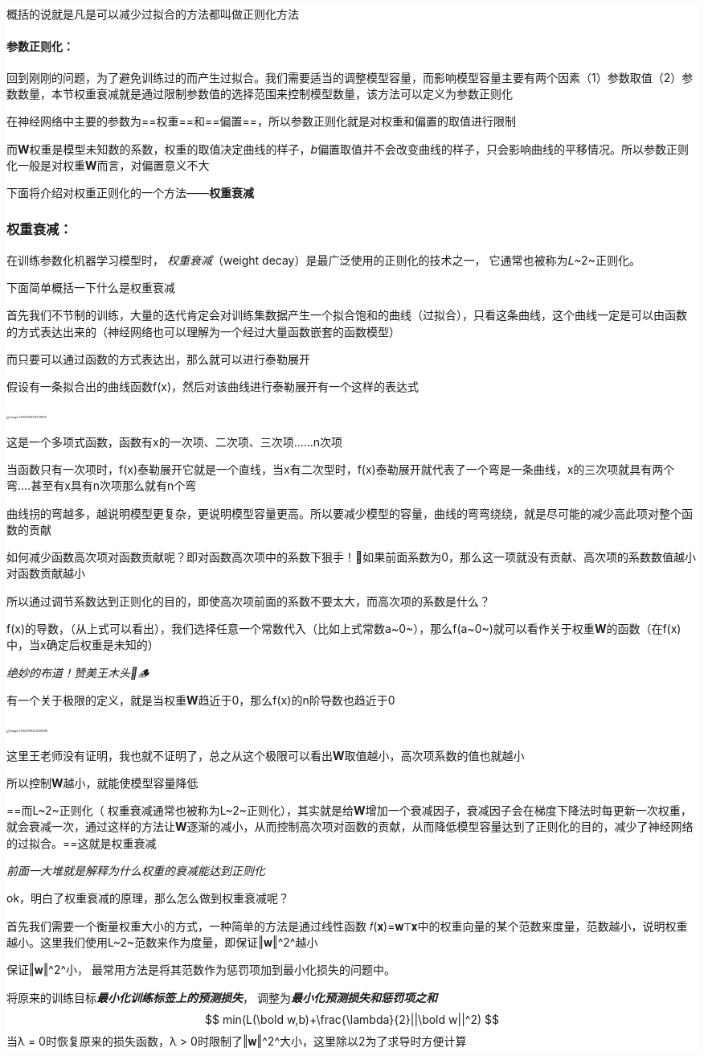 概括的说就是凡是可以减少过拟合的方法都叫做正则化方法

#### **参数正则化：**

回到刚刚的问题，为了避免训练过的而产生过拟合。我们需要适当的调整模型容量，而影响模型容量主要有两个因素（1）参数取值（2）参数数量，本节权重衰减就是通过限制参数值的选择范围来控制模型数量，该方法可以定义为参数正则化

在神经网络中主要的参数为==权重==和==偏置==，所以参数正则化就是对权重和偏置的取值进行限制

而**W**权重是模型未知数的系数，权重的取值决定曲线的样子，*b*偏置取值并不会改变曲线的样子，只会影响曲线的平移情况。所以参数正则化一般是对权重**W**而言，对偏置意义不大

下面将介绍对权重正则化的一个方法——**权重衰减**

### 权重衰减：

在训练参数化机器学习模型时， *权重衰减*（weight decay）是最广泛使用的正则化的技术之一， 它通常也被称为𝐿~2~正则化。

下面简单概括一下什么是权重衰减

首先我们不节制的训练，大量的迭代肯定会对训练集数据产生一个拟合饱和的曲线（过拟合），只看这条曲线，这个曲线一定是可以由函数的方式表达出来的（神经网络也可以理解为一个经过大量函数嵌套的函数模型）

而只要可以通过函数的方式表达出，那么就可以进行泰勒展开

假设有一条拟合出的曲线函数f(x)，然后对该曲线进行泰勒展开有一个这样的表达式

<img src="C:\Users\lyh471\AppData\Roaming\Typora\typora-user-images\image-20220616215728013.png" alt="image-20220616215728013" style="zoom: 25%;" />

这是一个多项式函数，函数有x的一次项、二次项、三次项......n次项

当函数只有一次项时，f(x)泰勒展开它就是一个直线，当x有二次型时，f(x)泰勒展开就代表了一个弯是一条曲线，x的三次项就具有两个弯....甚至有x具有n次项那么就有n个弯

曲线拐的弯越多，越说明模型更复杂，更说明模型容量更高。所以要减少模型的容量，曲线的弯弯绕绕，就是尽可能的减少高此项对整个函数的贡献

如何减少函数高次项对函数贡献呢？即对函数高次项中的系数下狠手！👊如果前面系数为0，那么这一项就没有贡献、高次项的系数数值越小对函数贡献越小

所以通过调节系数达到正则化的目的，即使高次项前面的系数不要太大，而高次项的系数是什么？

f(x)的导数，（从上式可以看出），我们选择任意一个常数代入（比如上式常数a~0~），那么f(a~0~)就可以看作关于权重**W**的函数（在f(x)中，当x确定后权重是未知的）

*绝妙的布道！赞美王木头👑🪵*

有一个关于极限的定义，就是当权重**W**趋近于0，那么f(x)的n阶导数也趋近于0

<img src="C:\Users\lyh471\AppData\Roaming\Typora\typora-user-images\image-20220616223306766.png" alt="image-20220616223306766" style="zoom:25%;" />

这里王老师没有证明，我也就不证明了，总之从这个极限可以看出**W**取值越小，高次项系数的值也就越小

所以控制**W**越小，就能使模型容量降低

==而L~2~正则化（ 权重衰减通常也被称为L~2~正则化），其实就是给**W**增加一个衰减因子，衰减因子会在梯度下降法时每更新一次权重，就会衰减一次，通过这样的方法让**W**逐渐的减小，从而控制高次项对函数的贡献，从而降低模型容量达到了正则化的目的，减少了神经网络的过拟合。==这就是权重衰减

*前面一大堆就是解释为什么权重的衰减能达到正则化*

ok，明白了权重衰减的原理，那么怎么做到权重衰减呢？

首先我们需要一个衡量权重大小的方式，一种简单的方法是通过线性函数 𝑓(𝐱)=𝐰⊤𝐱中的权重向量的某个范数来度量，范数越小，说明权重越小。这里我们使用L~2~范数来作为度量，即保证‖𝐰‖^2^越小

 保证‖𝐰‖^2^小， 最常用方法是将其范数作为惩罚项加到最小化损失的问题中。

将原来的训练目标***最小化训练标签上的预测损失***， 调整为***最小化预测损失和惩罚项之和***
$$
min(L(\bold w,b)+\frac{\lambda}{2}||\bold w||^2)
$$
当λ = 0时恢复原来的损失函数，λ > 0时限制了‖𝐰‖^2^大小，这里除以2为了求导时方便计算

